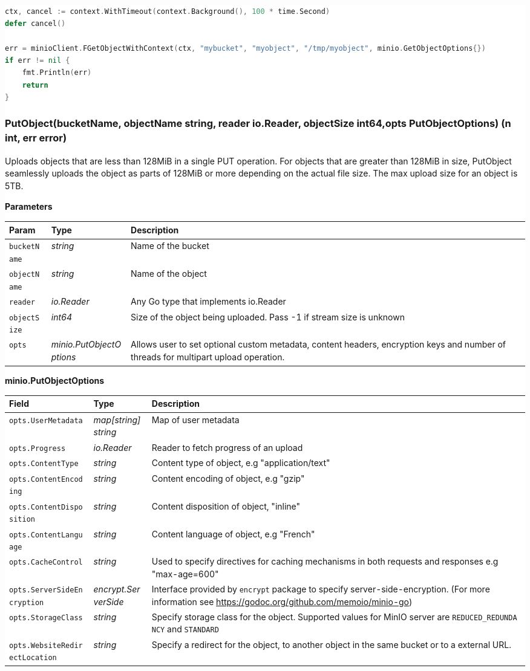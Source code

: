 
```go
ctx, cancel := context.WithTimeout(context.Background(), 100 * time.Second)
defer cancel()

err = minioClient.FGetObjectWithContext(ctx, "mybucket", "myobject", "/tmp/myobject", minio.GetObjectOptions{})
if err != nil {
    fmt.Println(err)
    return
}
```

<a name="PutObject"></a>
### PutObject(bucketName, objectName string, reader io.Reader, objectSize int64,opts PutObjectOptions) (n int, err error)
Uploads objects that are less than 128MiB in a single PUT operation. For objects that are greater than 128MiB in size, PutObject seamlessly uploads the object as parts of 128MiB or more depending on the actual file size. The max upload size for an object is 5TB.

__Parameters__


|Param   |Type   |Description   |
|:---|:---| :---|
|`bucketName`  | _string_  |Name of the bucket  |
|`objectName` | _string_  |Name of the object   |
|`reader` | _io.Reader_  |Any Go type that implements io.Reader |
|`objectSize`| _int64_ |Size of the object being uploaded. Pass -1 if stream size is unknown |
|`opts` | _minio.PutObjectOptions_  | Allows user to set optional custom metadata, content headers, encryption keys and number of threads for multipart upload operation. |

__minio.PutObjectOptions__

|Field | Type | Description |
|:--- |:--- | :--- |
| `opts.UserMetadata` | _map[string]string_ | Map of user metadata|
| `opts.Progress` | _io.Reader_ | Reader to fetch progress of an upload |
| `opts.ContentType` | _string_ | Content type of object, e.g "application/text" |
| `opts.ContentEncoding` | _string_ | Content encoding of object, e.g "gzip" |
| `opts.ContentDisposition` | _string_ | Content disposition of object, "inline" |
| `opts.ContentLanguage` | _string_ | Content language of object, e.g "French" |
| `opts.CacheControl` | _string_ | Used to specify directives for caching mechanisms in both requests and responses e.g "max-age=600"|
| `opts.ServerSideEncryption` | _encrypt.ServerSide_ | Interface provided by `encrypt` package to specify server-side-encryption. (For more information see https://godoc.org/github.com/memoio/minio-go) |
| `opts.StorageClass` | _string_ | Specify storage class for the object. Supported values for MinIO server are `REDUCED_REDUNDANCY` and `STANDARD` |
| `opts.WebsiteRedirectLocation` | _string_ | Specify a redirect for the object, to another object in the same bucket or to a external URL. |
